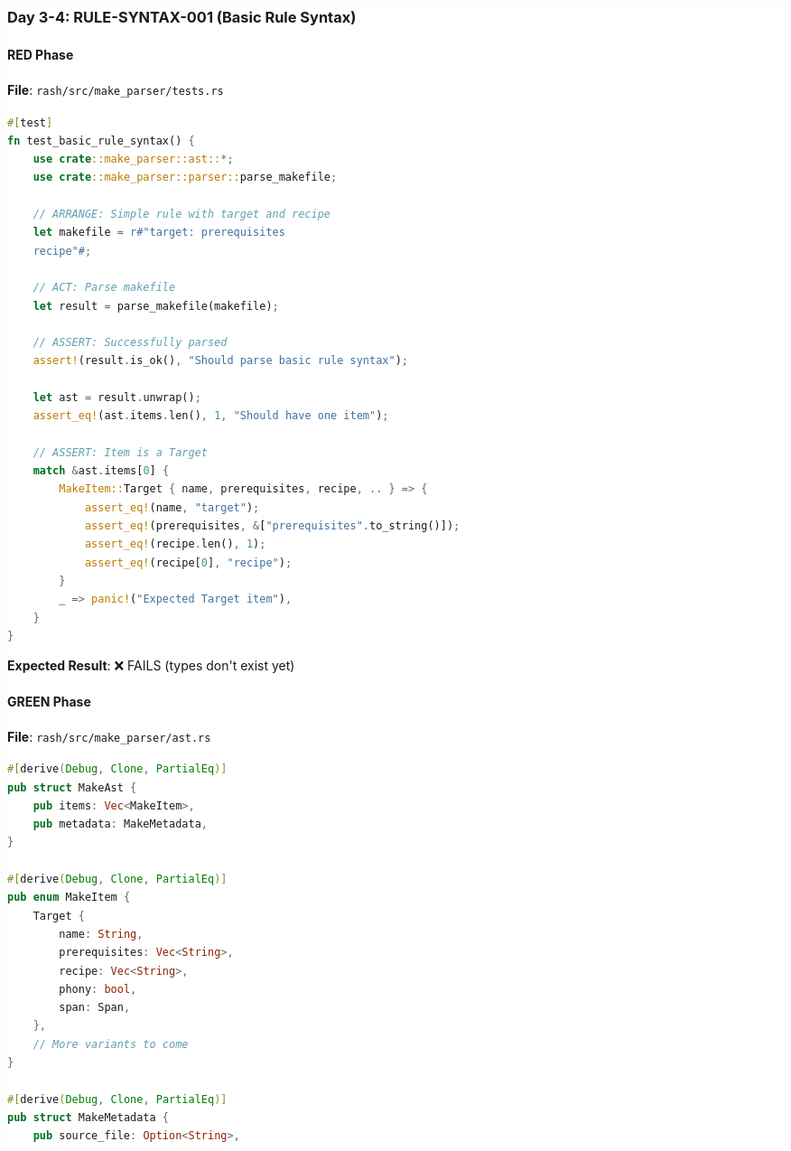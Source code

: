 ### Day 3-4: RULE-SYNTAX-001 (Basic Rule Syntax)

#### RED Phase
**File**: `rash/src/make_parser/tests.rs`

```rust
#[test]
fn test_basic_rule_syntax() {
    use crate::make_parser::ast::*;
    use crate::make_parser::parser::parse_makefile;

    // ARRANGE: Simple rule with target and recipe
    let makefile = r#"target: prerequisites
	recipe"#;

    // ACT: Parse makefile
    let result = parse_makefile(makefile);

    // ASSERT: Successfully parsed
    assert!(result.is_ok(), "Should parse basic rule syntax");

    let ast = result.unwrap();
    assert_eq!(ast.items.len(), 1, "Should have one item");

    // ASSERT: Item is a Target
    match &ast.items[0] {
        MakeItem::Target { name, prerequisites, recipe, .. } => {
            assert_eq!(name, "target");
            assert_eq!(prerequisites, &["prerequisites".to_string()]);
            assert_eq!(recipe.len(), 1);
            assert_eq!(recipe[0], "recipe");
        }
        _ => panic!("Expected Target item"),
    }
}
```

**Expected Result**: ❌ FAILS (types don't exist yet)

#### GREEN Phase

**File**: `rash/src/make_parser/ast.rs`

```rust
#[derive(Debug, Clone, PartialEq)]
pub struct MakeAst {
    pub items: Vec<MakeItem>,
    pub metadata: MakeMetadata,
}

#[derive(Debug, Clone, PartialEq)]
pub enum MakeItem {
    Target {
        name: String,
        prerequisites: Vec<String>,
        recipe: Vec<String>,
        phony: bool,
        span: Span,
    },
    // More variants to come
}

#[derive(Debug, Clone, PartialEq)]
pub struct MakeMetadata {
    pub source_file: Option<String>,
```
